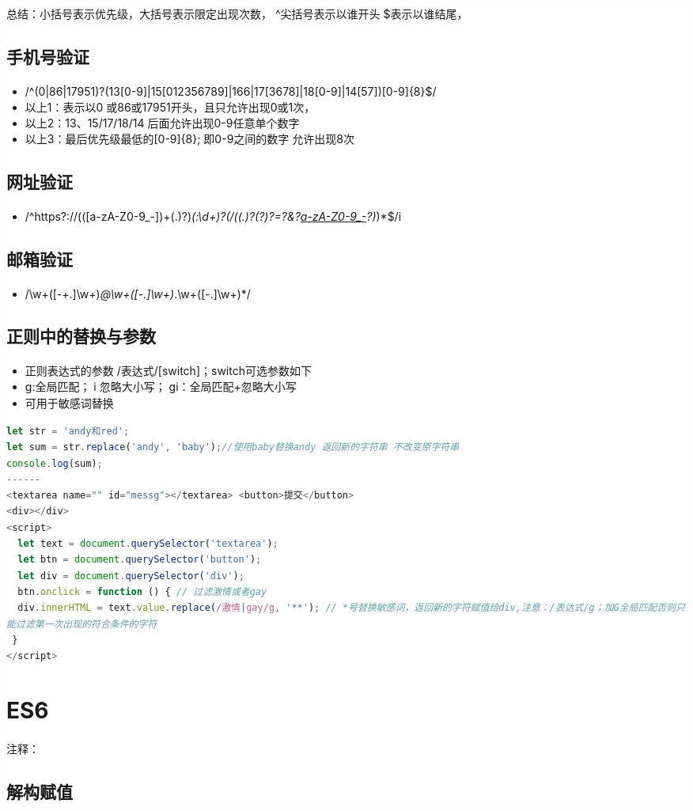
总结：小括号表示优先级，大括号表示限定出现次数， ^尖括号表示以谁开头 $表示以谁结尾，

## 手机号验证

- /^(0|86|17951)?(13[0-9]|15[012356789]|166|17[3678]|18[0-9]|14[57])[0-9]{8}$/
- 以上1：表示以0 或86或17951开头，且只允许出现0或1次，
- 以上2：13、15/17/18/14 后面允许出现0-9任意单个数字
- 以上3：最后优先级最低的[0-9]{8}; 即0-9之间的数字 允许出现8次

## 网址验证

- /^https?:\/\/(([a-zA-Z0-9_-])+(\.)?)*(:\d+)?(\/((\.)?(\?)?=?&?[a-zA-Z0-9_-](\?)?)*)*$/i

## 邮箱验证

- /\w+([-+.]\w+)*@\w+([-.]\w+)*\.\w+([-.]\w+)*/



## 正则中的替换与参数

- 正则表达式的参数 /表达式/[switch]；switch可选参数如下
- g:全局匹配； i 忽略大小写；  gi：全局匹配+忽略大小写
- 可用于敏感词替换

```js
let str = 'andy和red';
let sum = str.replace('andy', 'baby');//使用baby替换andy 返回新的字符串 不改变原字符串
console.log(sum);
------
<textarea name="" id="messg"></textarea> <button>提交</button>
<div></div>
<script>
  let text = document.querySelector('textarea');
  let btn = document.querySelector('button');
  let div = document.querySelector('div');
  btn.onclick = function () { // 过滤激情或者gay
  div.innerHTML = text.value.replace(/激情|gay/g, '**'); // *号替换敏感词，返回新的字符赋值给div,注意：/表达式/g；加G全局匹配否则只能过滤第一次出现的符合条件的字符
 }
</script>
```



# ES6

注释：

## 解构赋值
